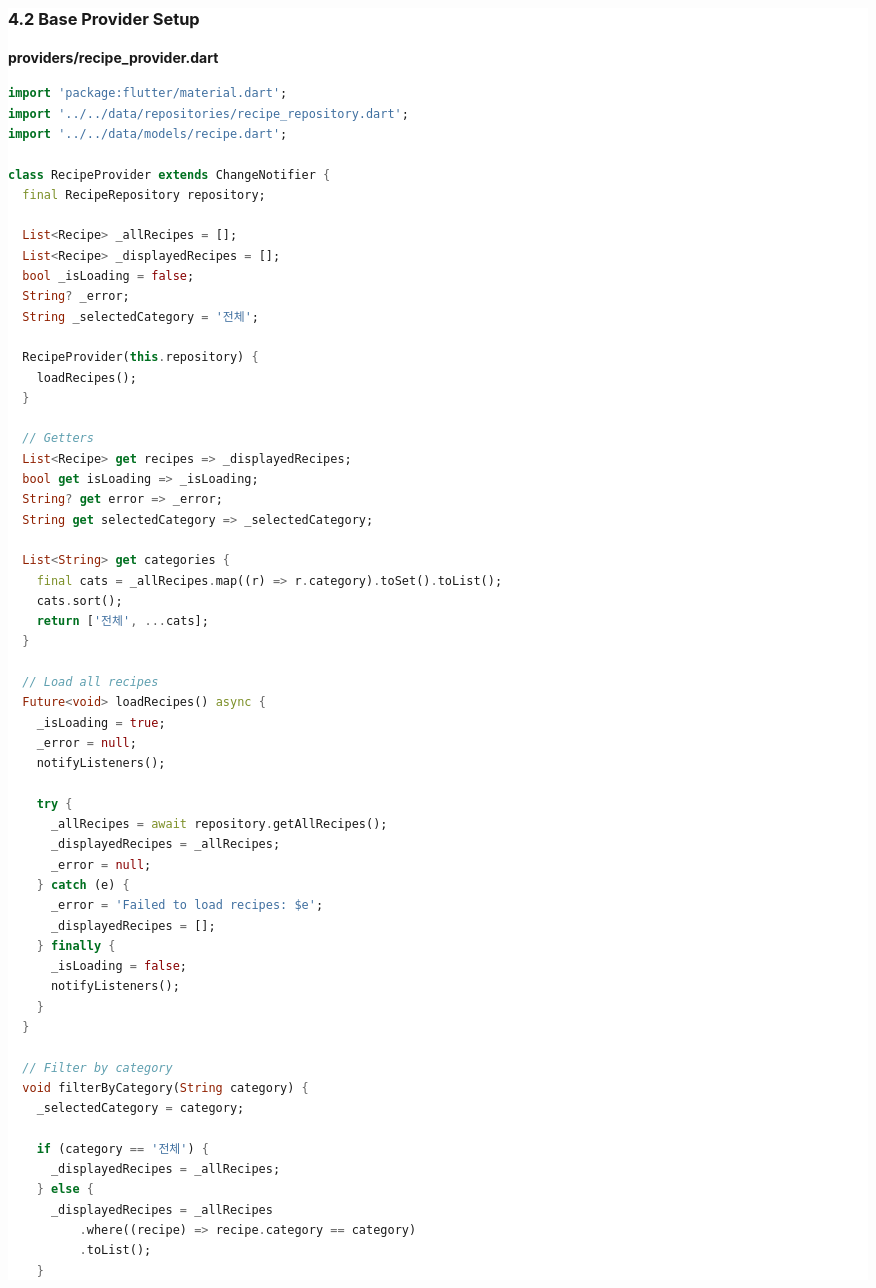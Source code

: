 ### 4.2 Base Provider Setup

**providers/recipe_provider.dart**
```dart
import 'package:flutter/material.dart';
import '../../data/repositories/recipe_repository.dart';
import '../../data/models/recipe.dart';

class RecipeProvider extends ChangeNotifier {
  final RecipeRepository repository;
  
  List<Recipe> _allRecipes = [];
  List<Recipe> _displayedRecipes = [];
  bool _isLoading = false;
  String? _error;
  String _selectedCategory = '전체';
  
  RecipeProvider(this.repository) {
    loadRecipes();
  }
  
  // Getters
  List<Recipe> get recipes => _displayedRecipes;
  bool get isLoading => _isLoading;
  String? get error => _error;
  String get selectedCategory => _selectedCategory;
  
  List<String> get categories {
    final cats = _allRecipes.map((r) => r.category).toSet().toList();
    cats.sort();
    return ['전체', ...cats];
  }
  
  // Load all recipes
  Future<void> loadRecipes() async {
    _isLoading = true;
    _error = null;
    notifyListeners();
    
    try {
      _allRecipes = await repository.getAllRecipes();
      _displayedRecipes = _allRecipes;
      _error = null;
    } catch (e) {
      _error = 'Failed to load recipes: $e';
      _displayedRecipes = [];
    } finally {
      _isLoading = false;
      notifyListeners();
    }
  }
  
  // Filter by category
  void filterByCategory(String category) {
    _selectedCategory = category;
    
    if (category == '전체') {
      _displayedRecipes = _allRecipes;
    } else {
      _displayedRecipes = _allRecipes
          .where((recipe) => recipe.category == category)
          .toList();
    }
```